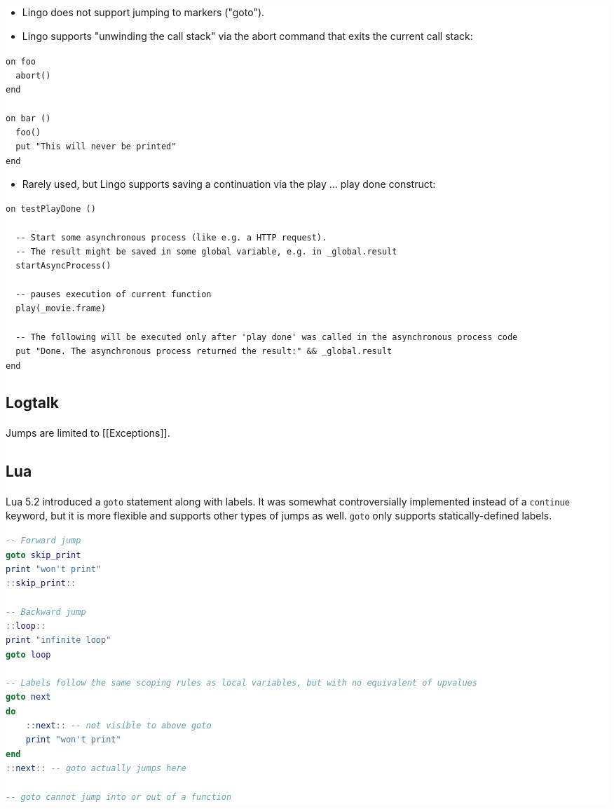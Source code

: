 
* Lingo does not support jumping to markers ("goto").

* Lingo supports "unwinding the call stack" via the abort command that exits the current call stack:

```lingo
on foo
  abort()
end

on bar ()
  foo()
  put "This will never be printed"
end
```


* Rarely used, but Lingo supports saving a continuation via the play ... play done construct:

```lingo
on testPlayDone ()

  -- Start some asynchronous process (like e.g. a HTTP request).
  -- The result might be saved in some global variable, e.g. in _global.result
  startAsyncProcess()

  -- pauses execution of current function
  play(_movie.frame)

  -- The following will be executed only after 'play done' was called in the asynchronous process code
  put "Done. The asynchronous process returned the result:" && _global.result
end
```



## Logtalk

Jumps are limited to [[Exceptions]].


## Lua

Lua 5.2 introduced a <code>goto</code> statement along with labels. It was somewhat controversially implemented instead of a <code>continue</code> keyword, but it is more flexible and supports other types of jumps as well. <code>goto</code> only supports statically-defined labels.

```lua
-- Forward jump
goto skip_print
print "won't print"
::skip_print::

-- Backward jump
::loop::
print "infinite loop"
goto loop

-- Labels follow the same scoping rules as local variables, but with no equivalent of upvalues
goto next
do
    ::next:: -- not visible to above goto
    print "won't print"
end
::next:: -- goto actually jumps here

-- goto cannot jump into or out of a function
```